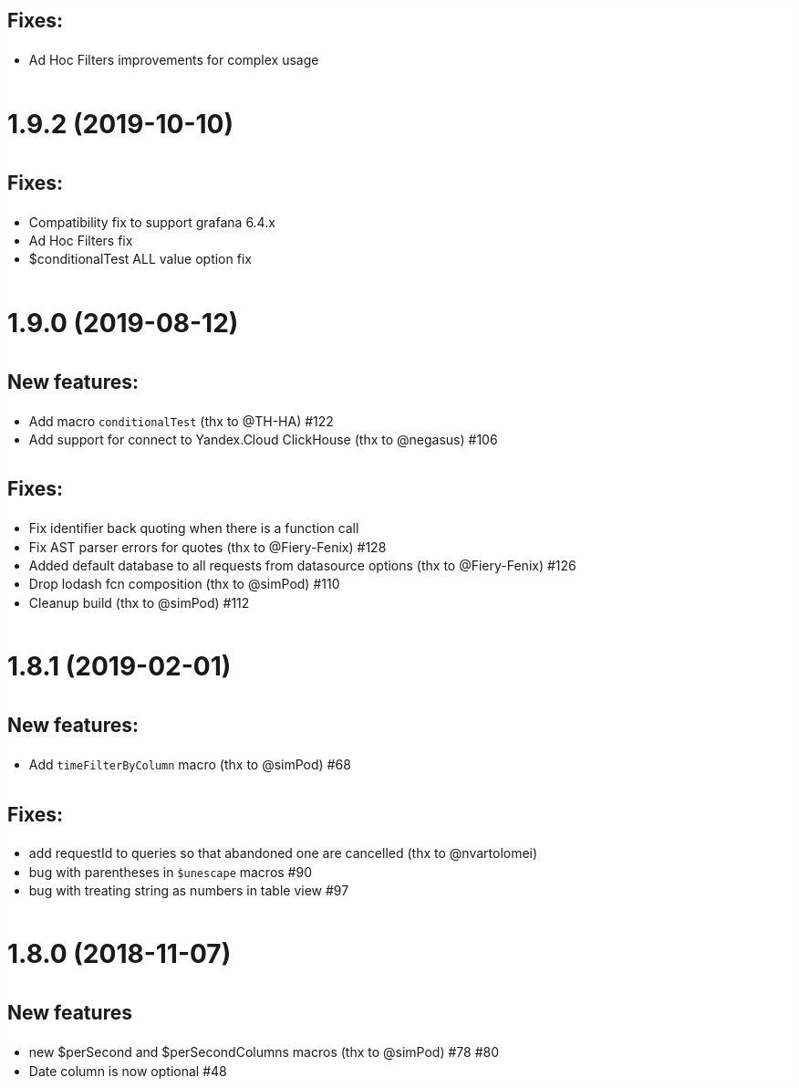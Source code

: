 ## Fixes:
* Ad Hoc Filters improvements for complex usage

# 1.9.2 (2019-10-10)

## Fixes:
* Compatibility fix to support grafana 6.4.x
* Ad Hoc Filters fix
* $conditionalTest ALL value option fix


# 1.9.0 (2019-08-12)

## New features:

* Add macro `conditionalTest` (thx to @TH-HA) #122
* Add support for connect to Yandex.Cloud ClickHouse (thx to @negasus) #106

## Fixes:

* Fix identifier back quoting when there is a function call
* Fix AST parser errors for quotes (thx to @Fiery-Fenix) #128 
* Added default database to all requests from datasource options (thx to @Fiery-Fenix) #126
* Drop lodash fcn composition (thx to @simPod) #110
* Cleanup build (thx to @simPod) #112


# 1.8.1 (2019-02-01)

## New features:

* Add `timeFilterByColumn` macro (thx to @simPod) #68

## Fixes:

* add requestId to queries so that abandoned one are cancelled (thx to @nvartolomei)
* bug with parentheses in `$unescape` macros #90
* bug with treating string as numbers in table view #97


# 1.8.0 (2018-11-07)

## New features

* new $perSecond and $perSecondColumns macros (thx to @simPod) #78 #80
* Date column is now optional #48
